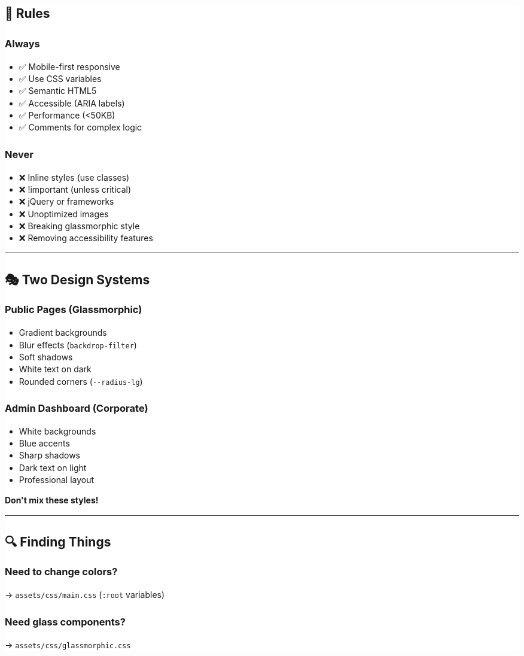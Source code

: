 
## 📏 Rules

### Always
- ✅ Mobile-first responsive
- ✅ Use CSS variables
- ✅ Semantic HTML5
- ✅ Accessible (ARIA labels)
- ✅ Performance (<50KB)
- ✅ Comments for complex logic

### Never
- ❌ Inline styles (use classes)
- ❌ !important (unless critical)
- ❌ jQuery or frameworks
- ❌ Unoptimized images
- ❌ Breaking glassmorphic style
- ❌ Removing accessibility features

---

## 🎭 Two Design Systems

### Public Pages (Glassmorphic)
- Gradient backgrounds
- Blur effects (`backdrop-filter`)
- Soft shadows
- White text on dark
- Rounded corners (`--radius-lg`)

### Admin Dashboard (Corporate)
- White backgrounds
- Blue accents
- Sharp shadows
- Dark text on light
- Professional layout

**Don't mix these styles!**

---

## 🔍 Finding Things

### Need to change colors?
→ `assets/css/main.css` (`:root` variables)

### Need glass components?
→ `assets/css/glassmorphic.css`

